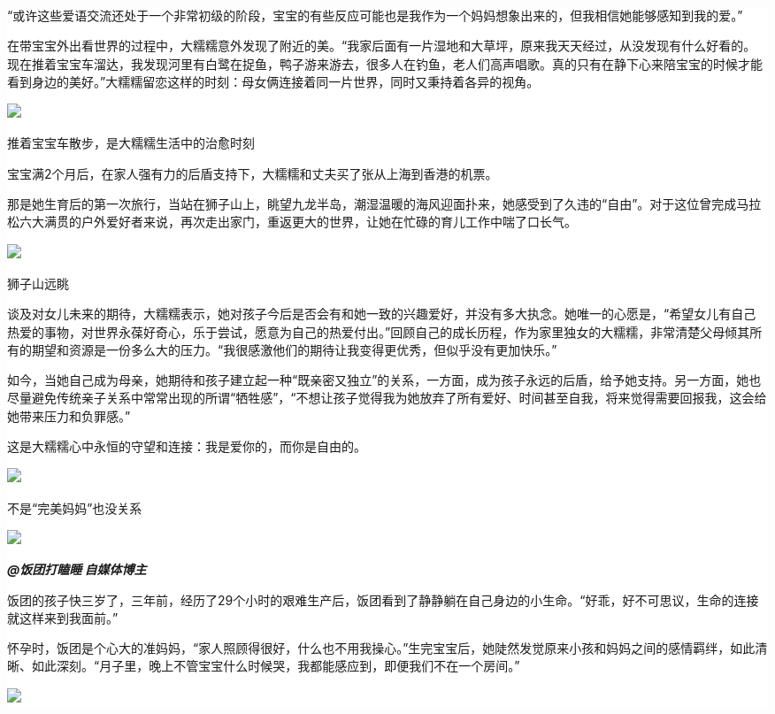  

“或许这些爱语交流还处于一个非常初级的阶段，宝宝的有些反应可能也是我作为一个妈妈想象出来的，但我相信她能够感知到我的爱。”

  

在带宝宝外出看世界的过程中，大糯糯意外发现了附近的美。“我家后面有一片湿地和大草坪，原来我天天经过，从没发现有什么好看的。现在推着宝宝车溜达，我发现河里有白鹭在捉鱼，鸭子游来游去，很多人在钓鱼，老人们高声唱歌。真的只有在静下心来陪宝宝的时候才能看到身边的美好。”大糯糯留恋这样的时刻：母女俩连接着同一片世界，同时又秉持着各异的视角。

  

![](https://mmbiz.qpic.cn/mmbiz_jpg/c2Sib3Mp7pONFaNUFIlhjGic2as6PibMeNn9KB9PMaVVAnt8VOoUHMTQagARjweeNYgicq6nzX3VBQNoxEonZ18uqA/640?wx_fmt=jpeg&from;=appmsg)

推着宝宝车散步，是大糯糯生活中的治愈时刻

  

宝宝满2个月后，在家人强有力的后盾支持下，大糯糯和丈夫买了张从上海到香港的机票。

  

那是她生育后的第一次旅行，当站在狮子山上，眺望九龙半岛，潮湿温暖的海风迎面扑来，她感受到了久违的“自由”。对于这位曾完成马拉松六大满贯的户外爱好者来说，再次走出家门，重返更大的世界，让她在忙碌的育儿工作中喘了口长气。

  

![](https://mmbiz.qpic.cn/mmbiz_jpg/c2Sib3Mp7pONFaNUFIlhjGic2as6PibMeNnInBl36aohs13ZibIo9QwVsDKYRVN8unDRzJDWdqq96wEpcyZJbSibu2Q/640?wx_fmt=jpeg&from;=appmsg)

狮子山远眺

  

谈及对女儿未来的期待，大糯糯表示，她对孩子今后是否会有和她一致的兴趣爱好，并没有多大执念。她唯一的心愿是，“希望女儿有自己热爱的事物，对世界永葆好奇心，乐于尝试，愿意为自己的热爱付出。”回顾自己的成长历程，作为家里独女的大糯糯，非常清楚父母倾其所有的期望和资源是一份多么大的压力。“我很感激他们的期待让我变得更优秀，但似乎没有更加快乐。”

  

如今，当她自己成为母亲，她期待和孩子建立起一种“既亲密又独立”的关系，一方面，成为孩子永远的后盾，给予她支持。另一方面，她也尽量避免传统亲子关系中常常出现的所谓“牺牲感”，“不想让孩子觉得我为她放弃了所有爱好、时间甚至自我，将来觉得需要回报我，这会给她带来压力和负罪感。”

  

这是大糯糯心中永恒的守望和连接：我是爱你的，而你是自由的。

  

  

![](https://mmbiz.qpic.cn/mmbiz_jpg/c2Sib3Mp7pONFaNUFIlhjGic2as6PibMeNnBPGgl5jbIxkv6pRHcEq7ban2fcaicD4BwpfWJVEo8q4xjqTFbhtAINA/640?wx_fmt=jpeg&from;=appmsg)

  

不是“完美妈妈”也没关系

![](https://mmbiz.qpic.cn/mmbiz_png/c2Sib3Mp7pONFaNUFIlhjGic2as6PibMeNnia5CIbSicVCfNda3NIXT9wARWlaRtIicZVg6OQXS3FjH78SyguvUfIDxw/640?wx_fmt=png&from;=appmsg)

_**@饭团打瞌睡 自媒体博主**_

  

饭团的孩子快三岁了，三年前，经历了29个小时的艰难生产后，饭团看到了静静躺在自己身边的小生命。“好乖，好不可思议，生命的连接就这样来到我面前。”

  

怀孕时，饭团是个心大的准妈妈，“家人照顾得很好，什么也不用我操心。”生完宝宝后，她陡然发觉原来小孩和妈妈之间的感情羁绊，如此清晰、如此深刻。“月子里，晚上不管宝宝什么时候哭，我都能感应到，即便我们不在一个房间。”

  

![](https://mmbiz.qpic.cn/mmbiz_jpg/c2Sib3Mp7pONFaNUFIlhjGic2as6PibMeNnS61WnFX3vYiaFsGtGgy53xo80e1FzU9oo4yYy2Oiafs2d3NC09Tu0y7w/640?wx_fmt=jpeg&from;=appmsg)
